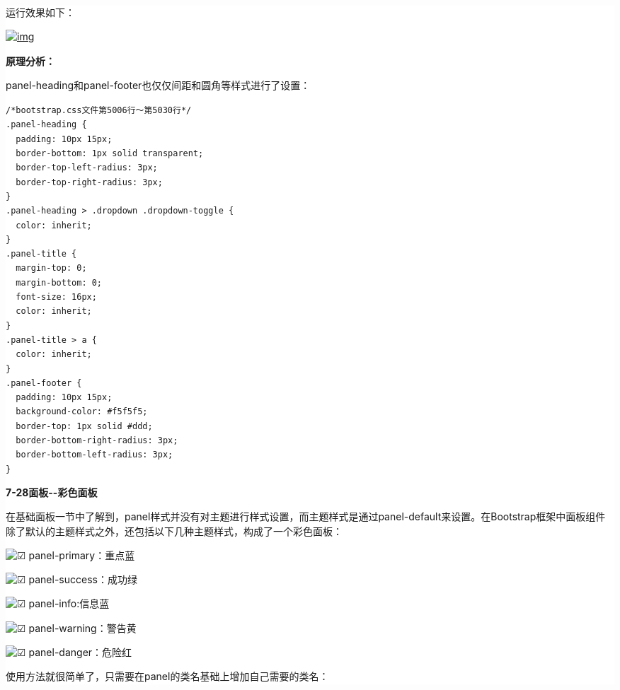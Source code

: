 运行效果如下：

[![img](http://img.mukewang.com/5419500b00017cc706440219.jpg)](http://img.mukewang.com/5419500b00017cc706440219.jpg)

**原理分析：**

panel-heading和panel-footer也仅仅间距和圆角等样式进行了设置：

```
/*bootstrap.css文件第5006行～第5030行*/
.panel-heading {
  padding: 10px 15px;
  border-bottom: 1px solid transparent;
  border-top-left-radius: 3px;
  border-top-right-radius: 3px;
}
.panel-heading > .dropdown .dropdown-toggle {
  color: inherit;
}
.panel-title {
  margin-top: 0;
  margin-bottom: 0;
  font-size: 16px;
  color: inherit;
}
.panel-title > a {
  color: inherit;
}
.panel-footer {
  padding: 10px 15px;
  background-color: #f5f5f5;
  border-top: 1px solid #ddd;
  border-bottom-right-radius: 3px;
  border-bottom-left-radius: 3px;
}
```

**7-28面板--彩色面板**

在基础面板一节中了解到，panel样式并没有对主题进行样式设置，而主题样式是通过panel-default来设置。在Bootstrap框架中面板组件除了默认的主题样式之外，还包括以下几种主题样式，构成了一个彩色面板：

 ![☑](https://www.imooc.com/static/moco/v1.0/images/face/36x36/2611.png) panel-primary：重点蓝

 ![☑](https://www.imooc.com/static/moco/v1.0/images/face/36x36/2611.png) panel-success：成功绿

 ![☑](https://www.imooc.com/static/moco/v1.0/images/face/36x36/2611.png) panel-info:信息蓝

 ![☑](https://www.imooc.com/static/moco/v1.0/images/face/36x36/2611.png) panel-warning：警告黄

 ![☑](https://www.imooc.com/static/moco/v1.0/images/face/36x36/2611.png) panel-danger：危险红

使用方法就很简单了，只需要在panel的类名基础上增加自己需要的类名：
